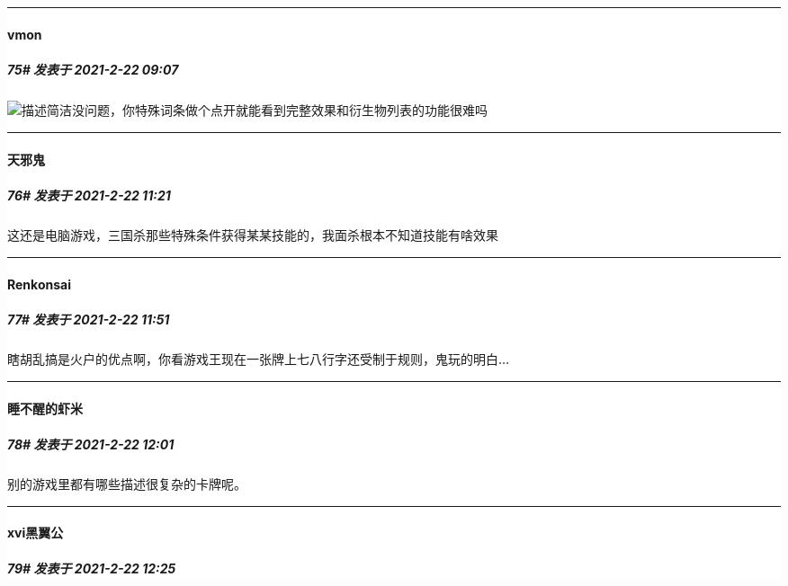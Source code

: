 



*****

####  vmon  
##### 75#       发表于 2021-2-22 09:07



<img src="https://static.saraba1st.com/image/smiley/face2017/001.png" referrerpolicy="no-referrer">描述简洁没问题，你特殊词条做个点开就能看到完整效果和衍生物列表的功能很难吗







*****

####  天邪鬼  
##### 76#       发表于 2021-2-22 11:21




这还是电脑游戏，三国杀那些特殊条件获得某某技能的，我面杀根本不知道技能有啥效果







*****

####  Renkonsai  
##### 77#       发表于 2021-2-22 11:51




瞎胡乱搞是火户的优点啊，你看游戏王现在一张牌上七八行字还受制于规则，鬼玩的明白…







*****

####  睡不醒的虾米  
##### 78#       发表于 2021-2-22 12:01




别的游戏里都有哪些描述很复杂的卡牌呢。







*****

####  xvi黑翼公  
##### 79#       发表于 2021-2-22 12:25
